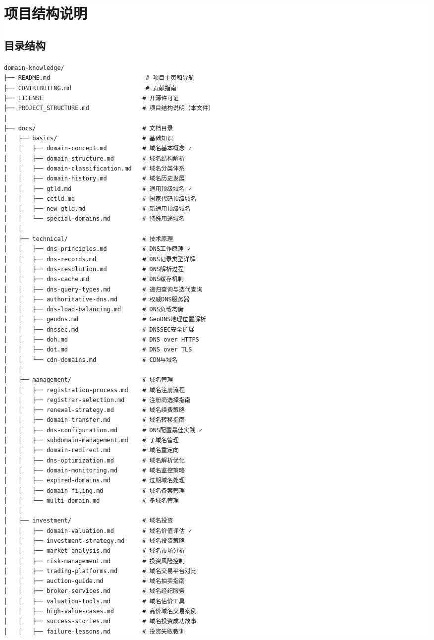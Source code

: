 # 项目结构说明

## 目录结构

```
domain-knowledge/
├── README.md                           # 项目主页和导航
├── CONTRIBUTING.md                     # 贡献指南
├── LICENSE                            # 开源许可证
├── PROJECT_STRUCTURE.md               # 项目结构说明（本文件）
│
├── docs/                              # 文档目录
│   ├── basics/                        # 基础知识
│   │   ├── domain-concept.md          # 域名基本概念 ✓
│   │   ├── domain-structure.md        # 域名结构解析
│   │   ├── domain-classification.md   # 域名分类体系
│   │   ├── domain-history.md          # 域名历史发展
│   │   ├── gtld.md                    # 通用顶级域名 ✓
│   │   ├── cctld.md                   # 国家代码顶级域名
│   │   ├── new-gtld.md                # 新通用顶级域名
│   │   └── special-domains.md         # 特殊用途域名
│   │
│   ├── technical/                     # 技术原理
│   │   ├── dns-principles.md          # DNS工作原理 ✓
│   │   ├── dns-records.md             # DNS记录类型详解
│   │   ├── dns-resolution.md          # DNS解析过程
│   │   ├── dns-cache.md               # DNS缓存机制
│   │   ├── dns-query-types.md         # 递归查询与迭代查询
│   │   ├── authoritative-dns.md       # 权威DNS服务器
│   │   ├── dns-load-balancing.md      # DNS负载均衡
│   │   ├── geodns.md                  # GeoDNS地理位置解析
│   │   ├── dnssec.md                  # DNSSEC安全扩展
│   │   ├── doh.md                     # DNS over HTTPS
│   │   ├── dot.md                     # DNS over TLS
│   │   └── cdn-domains.md             # CDN与域名
│   │
│   ├── management/                    # 域名管理
│   │   ├── registration-process.md    # 域名注册流程
│   │   ├── registrar-selection.md     # 注册商选择指南
│   │   ├── renewal-strategy.md        # 域名续费策略
│   │   ├── domain-transfer.md         # 域名转移指南
│   │   ├── dns-configuration.md       # DNS配置最佳实践 ✓
│   │   ├── subdomain-management.md    # 子域名管理
│   │   ├── domain-redirect.md         # 域名重定向
│   │   ├── dns-optimization.md        # 域名解析优化
│   │   ├── domain-monitoring.md       # 域名监控策略
│   │   ├── expired-domains.md         # 过期域名处理
│   │   ├── domain-filing.md           # 域名备案管理
│   │   └── multi-domain.md            # 多域名管理
│   │
│   ├── investment/                    # 域名投资
│   │   ├── domain-valuation.md        # 域名价值评估 ✓
│   │   ├── investment-strategy.md     # 域名投资策略
│   │   ├── market-analysis.md         # 域名市场分析
│   │   ├── risk-management.md         # 投资风险控制
│   │   ├── trading-platforms.md       # 域名交易平台对比
│   │   ├── auction-guide.md           # 域名拍卖指南
│   │   ├── broker-services.md         # 域名经纪服务
│   │   ├── valuation-tools.md         # 域名估价工具
│   │   ├── high-value-cases.md        # 高价域名交易案例
│   │   ├── success-stories.md         # 域名投资成功故事
│   │   ├── failure-lessons.md         # 投资失败教训
```
